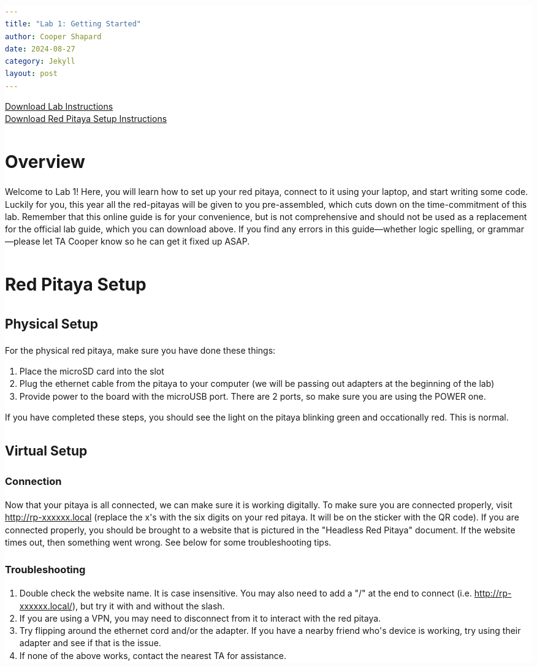 ```yaml
---
title: "Lab 1: Getting Started"
author: Cooper Shapard
date: 2024-08-27
category: Jekyll
layout: post
---
```


[Download Lab Instructions](https://www.coopshap.com/ECE1181/pages/Lab1_GettingStarted.pdf)<br>
[Download Red Pitaya Setup Instructions](https://www.coopshap.com/ECE1181/pages/Headless_RedPitaya_Configuration.pdf)

# Overview
Welcome to Lab 1! Here, you will learn how to set up your red pitaya, connect to it using your laptop, and start writing some code. Luckily for you, this year all the red-pitayas will be given to you pre-assembled, which cuts down on the time-commitment of this lab. Remember that this online guide is for your convenience, but is not comprehensive and should not be used as a replacement for the official lab guide, which you can download above. If you find any errors in this guide—whether logic spelling, or grammar—please let TA Cooper know so he can get it fixed up ASAP.

# Red Pitaya Setup
## Physical Setup
For the physical red pitaya, make sure you have done these things:
1. Place the microSD card into the slot
2. Plug the ethernet cable from the pitaya to your computer (we will be passing out adapters at the beginning of the lab)
3. Provide power to the board with the microUSB port. There are 2 ports, so make sure you are using the POWER one.

If you have completed these steps, you should see the light on the pitaya blinking green and occationally red. This is normal.

## Virtual Setup
### Connection
Now that your pitaya is all connected, we can make sure it is working digitally. To make sure you are connected properly, visit  http://rp-xxxxxx.local (replace the x's with the six digits on your red pitaya. It will be on the sticker with the QR code). If you are connected properly, you should be brought to a website that is pictured in the "Headless Red Pitaya" document. If the website times out, then something went wrong. See below for some troubleshooting tips.

### Troubleshooting
1. Double check the website name. It is case insensitive. You may also need to add a "/" at the end to connect (i.e. http://rp-xxxxxx.local/), but try it with and without the slash.
2. If you are using a VPN, you may need to disconnect from it to interact with the red pitaya.
3. Try flipping around the ethernet cord and/or the adapter. If you have a nearby friend who's device is working, try using their adapter and see if that is the issue.
4. If none of the above works, contact the nearest TA for assistance.
